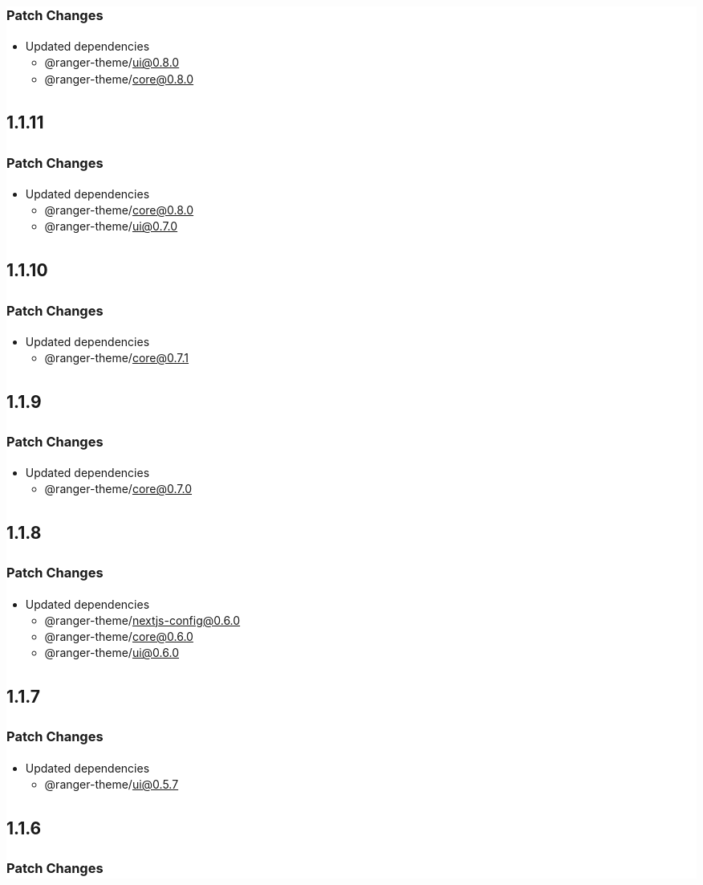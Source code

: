 ### Patch Changes

- Updated dependencies
  - @ranger-theme/ui@0.8.0
  - @ranger-theme/core@0.8.0

## 1.1.11

### Patch Changes

- Updated dependencies
  - @ranger-theme/core@0.8.0
  - @ranger-theme/ui@0.7.0

## 1.1.10

### Patch Changes

- Updated dependencies
  - @ranger-theme/core@0.7.1

## 1.1.9

### Patch Changes

- Updated dependencies
  - @ranger-theme/core@0.7.0

## 1.1.8

### Patch Changes

- Updated dependencies
  - @ranger-theme/nextjs-config@0.6.0
  - @ranger-theme/core@0.6.0
  - @ranger-theme/ui@0.6.0

## 1.1.7

### Patch Changes

- Updated dependencies
  - @ranger-theme/ui@0.5.7

## 1.1.6

### Patch Changes
